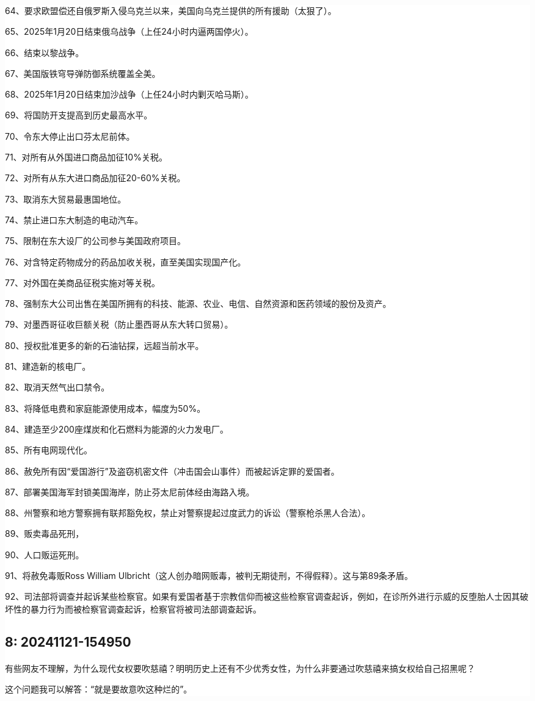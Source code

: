 64、要求欧盟偿还自俄罗斯入侵乌克兰以来，美国向乌克兰提供的所有援助（太狠了）。

65、2025年1月20日结束俄乌战争（上任24小时内逼两国停火）。

66、结束以黎战争。

67、美国版铁穹导弹防御系统覆盖全美。

68、2025年1月20日结束加沙战争（上任24小时内剿灭哈马斯）。

69、将国防开支提高到历史最高水平。

70、令东大停止出口芬太尼前体。

71、对所有从外国进口商品加征10%关税。

72、对所有从东大进口商品加征20-60%关税。

73、取消东大贸易最惠国地位。

74、禁止进口东大制造的电动汽车。

75、限制在东大设厂的公司参与美国政府项目。

76、对含特定药物成分的药品加收关税，直至美国实现国产化。

77、对外国在美商品征税实施对等关税。

78、强制东大公司出售在美国所拥有的科技、能源、农业、电信、自然资源和医药领域的股份及资产。

79、对墨西哥征收巨额关税（防止墨西哥从东大转口贸易）。

80、授权批准更多的新的石油钻探，远超当前水平。

81、建造新的核电厂。

82、取消天然气出口禁令。

83、将降低电费和家庭能源使用成本，幅度为50%。

84、建造至少200座煤炭和化石燃料为能源的火力发电厂。

85、所有电网现代化。

86、赦免所有因“爱国游行”及盗窃机密文件（冲击国会山事件）而被起诉定罪的爱国者。

87、部署美国海军封锁美国海岸，防止芬太尼前体经由海路入境。

88、州警察和地方警察拥有联邦豁免权，禁止对警察提起过度武力的诉讼（警察枪杀黑人合法）。

89、贩卖毒品死刑，

90、人口贩运死刑。

91、将赦免毒贩Ross William Ulbricht（这人创办暗网贩毒，被判无期徒刑，不得假释）。这与第89条矛盾。

92、司法部将调查并起诉某些检察官。如果有爱国者基于宗教信仰而被这些检察官调查起诉，例如，在诊所外进行示威的反堕胎人士因其破坏性的暴力行为而被检察官调查起诉，检察官将被司法部调查起诉。

## 8: 20241121-154950

有些网友不理解，为什么现代女权要吹慈禧？明明历史上还有不少优秀女性，为什么非要通过吹慈禧来搞女权给自己招黑呢？

这个问题我可以解答：“就是要故意吹这种烂的”。
